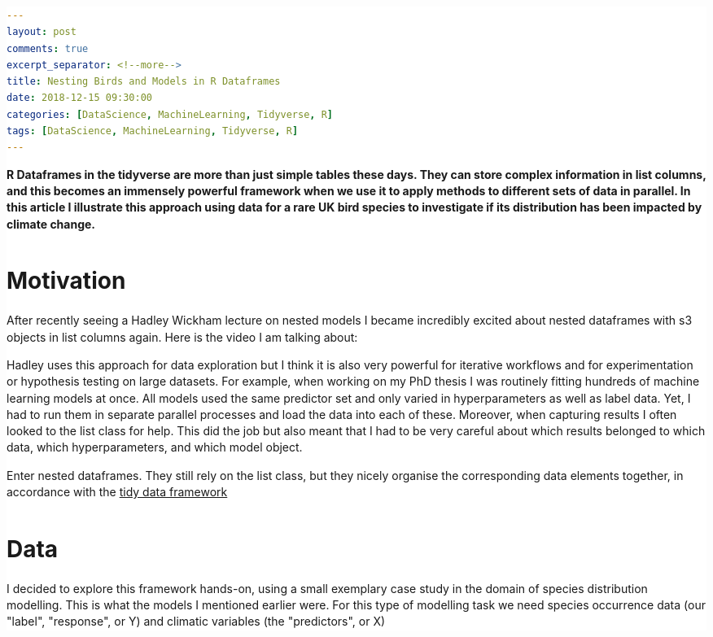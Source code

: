 ```yaml
---
layout: post
comments: true
excerpt_separator: <!--more-->
title: Nesting Birds and Models in R Dataframes
date: 2018-12-15 09:30:00
categories: [DataScience, MachineLearning, Tidyverse, R]
tags: [DataScience, MachineLearning, Tidyverse, R]
---
```

**R Dataframes in the tidyverse are more than just simple tables these days.
They can store complex information in list columns, and this becomes an
immensely powerful framework when we use it to apply methods to different
sets of data in parallel. In this article I illustrate this approach using
data for a rare UK bird species to investigate if its distribution has been
impacted by climate change.**




# Motivation

After recently seeing a Hadley Wickham lecture on nested models I became
incredibly excited about nested dataframes with s3 objects in list columns
again. Here is the video I am talking about:

<iframe width="560" height="315" src="https://www.youtube.com/embed/rz3_FDVt9eg" frameborder="0" allow="accelerometer; autoplay; encrypted-media; gyroscope; picture-in-picture" allowfullscreen></iframe>

Hadley uses this approach for data exploration but I think it is also very powerful
for iterative workflows and for experimentation or hypothesis testing on large
datasets. For example, when working on my PhD thesis I was
routinely fitting hundreds of machine learning models at once. All models
used the same predictor set and only varied in hyperparameters as well as label
data. Yet, I had to run them in separate parallel processes and load the data
into each of these. Moreover, when capturing results I often looked to the
list class for help. This did the job but also meant that I had to be very
careful about which results belonged to which data, which hyperparameters, and
which model object.

Enter nested dataframes. They still rely on the list class, but they nicely
organise the corresponding data elements together, in accordance with the
[tidy data framework](http://vita.had.co.nz/papers/tidy-data.html)


# Data

I decided to explore this framework hands-on, using a small exemplary case
study in the domain of species distribution modelling. This is what the models
I mentioned earlier were. For this type of modelling task we need species
occurrence data (our "label", "response", or Y) and climatic variables
(the "predictors", or X)
